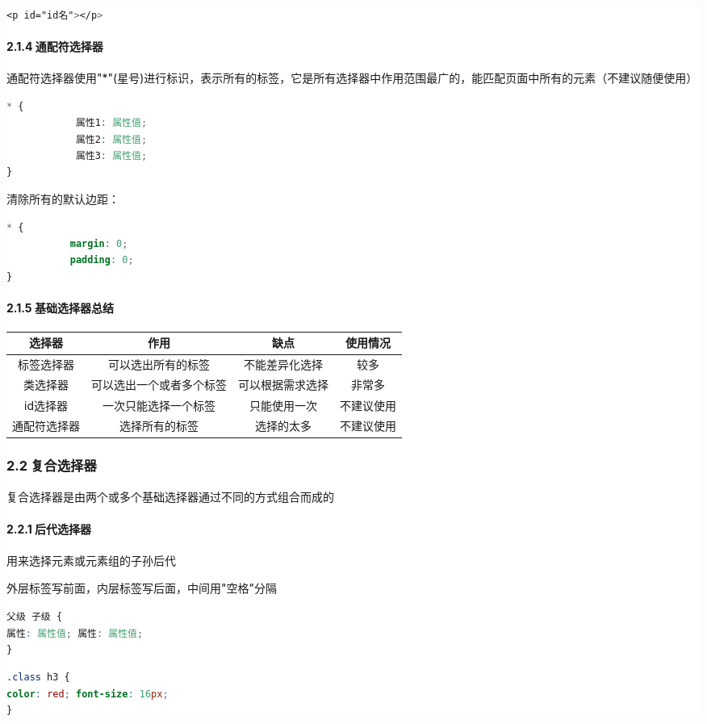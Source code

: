 ```css
<p id="id名"></p>
```

#### 2.1.4 通配符选择器

通配符选择器使用"*"(星号)进行标识，表示所有的标签，它是所有选择器中作用范围最广的，能匹配页面中所有的元素（不建议随便使用）

```css
* {
            属性1: 属性值;
            属性2: 属性值;
            属性3: 属性值;
}
```

清除所有的默认边距：

```css
* {
           margin: 0;
           padding: 0;
}
```

#### 2.1.5 基础选择器总结

|    选择器    |           作用           |       缺点       |  使用情况  |
| :----------: | :----------------------: | :--------------: | :--------: |
|  标签选择器  |    可以选出所有的标签    |  不能差异化选择  |    较多    |
|   类选择器   | 可以选出一个或者多个标签 | 可以根据需求选择 |   非常多   |
|   id选择器   |   一次只能选择一个标签   |   只能使用一次   | 不建议使用 |
| 通配符选择器 |      选择所有的标签      |    选择的太多    | 不建议使用 |

### 2.2 复合选择器

复合选择器是由两个或多个基础选择器通过不同的方式组合而成的

#### 2.2.1 后代选择器

用来选择元素或元素组的子孙后代

外层标签写前面，内层标签写后面，中间用"空格"分隔

```css
父级 子级 {
属性: 属性值; 属性: 属性值;
}
```

```css
.class h3 {
color: red; font-size: 16px;
}
```
